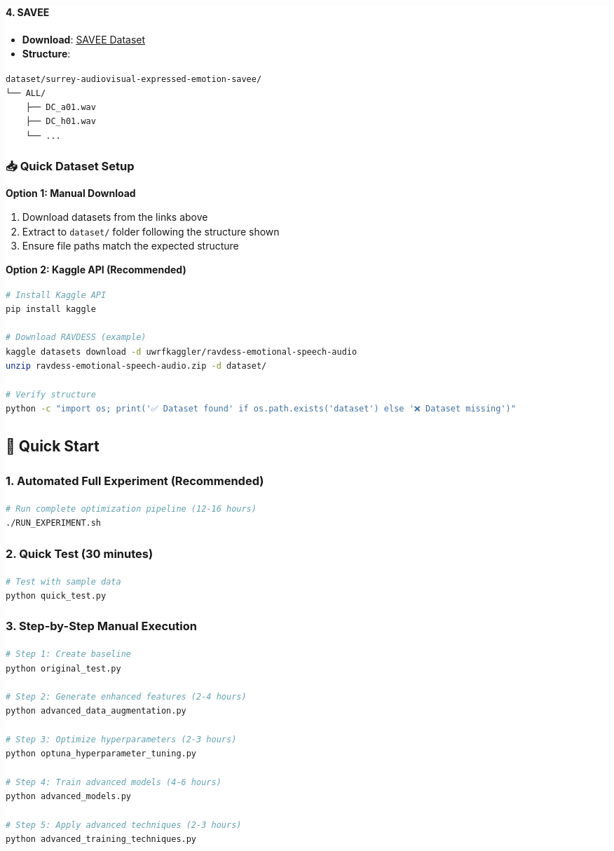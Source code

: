#### 4. **SAVEE**
- **Download**: [SAVEE Dataset](https://www.kaggle.com/datasets/ejlok1/surrey-audiovisual-expressed-emotion-savee)
- **Structure**:
```
dataset/surrey-audiovisual-expressed-emotion-savee/
└── ALL/
    ├── DC_a01.wav
    ├── DC_h01.wav
    └── ...
```

### 📥 Quick Dataset Setup

**Option 1: Manual Download**
1. Download datasets from the links above
2. Extract to `dataset/` folder following the structure shown
3. Ensure file paths match the expected structure

**Option 2: Kaggle API (Recommended)**
```bash
# Install Kaggle API
pip install kaggle

# Download RAVDESS (example)
kaggle datasets download -d uwrfkaggler/ravdess-emotional-speech-audio
unzip ravdess-emotional-speech-audio.zip -d dataset/

# Verify structure
python -c "import os; print('✅ Dataset found' if os.path.exists('dataset') else '❌ Dataset missing')"
```

## 🚀 Quick Start

### 1. Automated Full Experiment (Recommended)
```bash
# Run complete optimization pipeline (12-16 hours)
./RUN_EXPERIMENT.sh
```

### 2. Quick Test (30 minutes)
```bash
# Test with sample data
python quick_test.py
```

### 3. Step-by-Step Manual Execution
```bash
# Step 1: Create baseline
python original_test.py

# Step 2: Generate enhanced features (2-4 hours) 
python advanced_data_augmentation.py

# Step 3: Optimize hyperparameters (2-3 hours)
python optuna_hyperparameter_tuning.py

# Step 4: Train advanced models (4-6 hours)
python advanced_models.py

# Step 5: Apply advanced techniques (2-3 hours)
python advanced_training_techniques.py

```